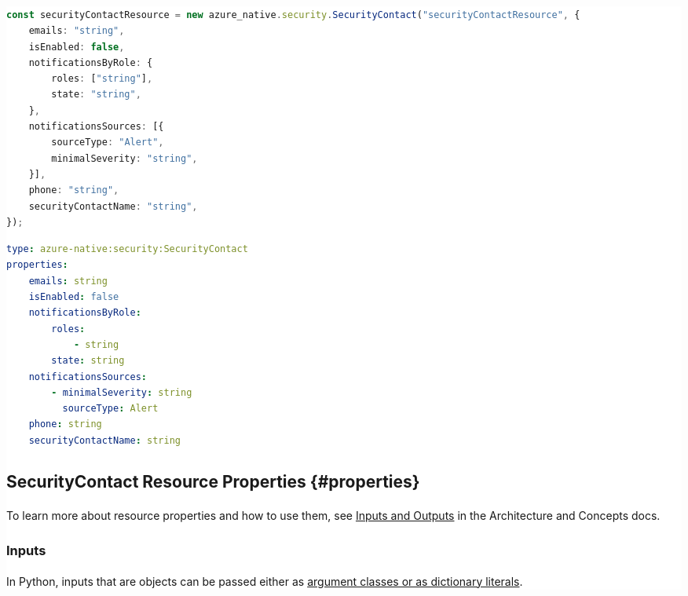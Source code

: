 ```typescript
const securityContactResource = new azure_native.security.SecurityContact("securityContactResource", {
    emails: "string",
    isEnabled: false,
    notificationsByRole: {
        roles: ["string"],
        state: "string",
    },
    notificationsSources: [{
        sourceType: "Alert",
        minimalSeverity: "string",
    }],
    phone: "string",
    securityContactName: "string",
});
```

</pulumi-choosable>
</div>


<div>
<pulumi-choosable type="language" values="yaml">

```yaml
type: azure-native:security:SecurityContact
properties:
    emails: string
    isEnabled: false
    notificationsByRole:
        roles:
            - string
        state: string
    notificationsSources:
        - minimalSeverity: string
          sourceType: Alert
    phone: string
    securityContactName: string
```

</pulumi-choosable>
</div>



## SecurityContact Resource Properties {#properties}

To learn more about resource properties and how to use them, see [Inputs and Outputs](/docs/intro/concepts/inputs-outputs) in the Architecture and Concepts docs.

### Inputs

<pulumi-choosable type="language" values="python">
<p>
In Python, inputs that are objects can be passed either as <a href="/docs/languages-sdks/python/#inputs-and-outputs">argument classes or as dictionary literals</a>.
</p>
</pulumi-choosable>
